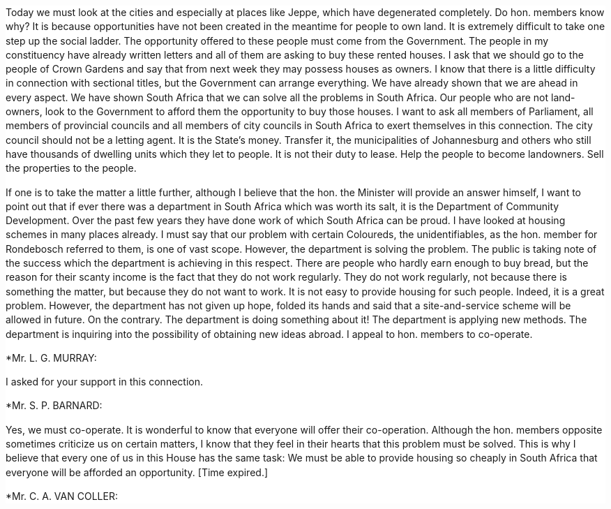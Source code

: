<p>Today we must look at the cities and especially at places like Jeppe, which have degenerated completely. Do hon. members know why? It is because opportunities have not been created in the meantime for people to own land. It is extremely difficult to take one step up the social ladder. The opportunity offered to these people must come from the Government. The people in my constituency have already written letters and all of them are asking to buy these rented houses. I ask that we should go to the people of Crown Gardens and say that from next week they may possess houses as owners. I know that there is a little difficulty in connection with sectional titles, but the Government can arrange everything. We have already shown that we are ahead in every aspect. We have shown South Africa that we can solve all the problems in South Africa. Our people who are not land-owners, look to the Government to afford them the opportunity to buy those houses. I want to ask <span class="col_10259-10260" refersTo="page_1040"/>all members of Parliament, all members of provincial councils and all members of city councils in South Africa to exert themselves in this connection. The city council should not be a letting agent. It is the State&#x2019;s money. Transfer it, the municipalities of Johannesburg and others who still have thousands of dwelling units which they let to people. It is not their duty to lease. Help the people to become landowners. Sell the properties to the people.</p>

<p>If one is to take the matter a little further, although I believe that the hon. the Minister will provide an answer himself, I want to point out that if ever there was a department in South Africa which was worth its salt, it is the Department of Community Development. Over the past few years they have done work of which South Africa can be proud. I have looked at housing schemes in many places already. I must say that our problem with certain Coloureds, the unidentifiables, as the hon. member for Rondebosch referred to them, is one of vast scope. However, the department is solving the problem. The public is taking note of the success which the department is achieving in this respect. There are people who hardly earn enough to buy bread, but the reason for their scanty income is the fact that they do not work regularly. They do not work regularly, not because there is something the matter, but because they do not want to work. It is not easy to provide housing for such people. Indeed, it is a great problem. However, the department has not given up hope, folded its hands and said that a site-and-service scheme will be allowed in future. On the contrary. The department is doing something about it! The department is applying new methods. The department is inquiring into the possibility of obtaining new ideas abroad. I appeal to hon. members to co-operate.</p>

</speech>

<speech by="#murray">

<from>*Mr. <person refersTo="hansard_za">L. G. MURRAY</person>:</from>

<p>I asked for your support in this connection.</p>

</speech>

<speech by="#barnard">

<from>*Mr. <person refersTo="hansard_za">S. P. BARNARD</person>:</from>

<p>Yes, we must co-operate. It is wonderful to know that everyone will offer their co-operation. Although the hon. members opposite sometimes criticize us on certain matters, I know that they feel in their hearts that this problem must be solved. This is why I believe that every one of us in this House has the same task: We must be able to provide housing so cheaply in South Africa that everyone will be afforded an opportunity. [Time expired.]</p>

</speech>

<speech by="#van_coller">

<from>*Mr. <person refersTo="hansard_za">C. A. VAN COLLER</person>:</from>
